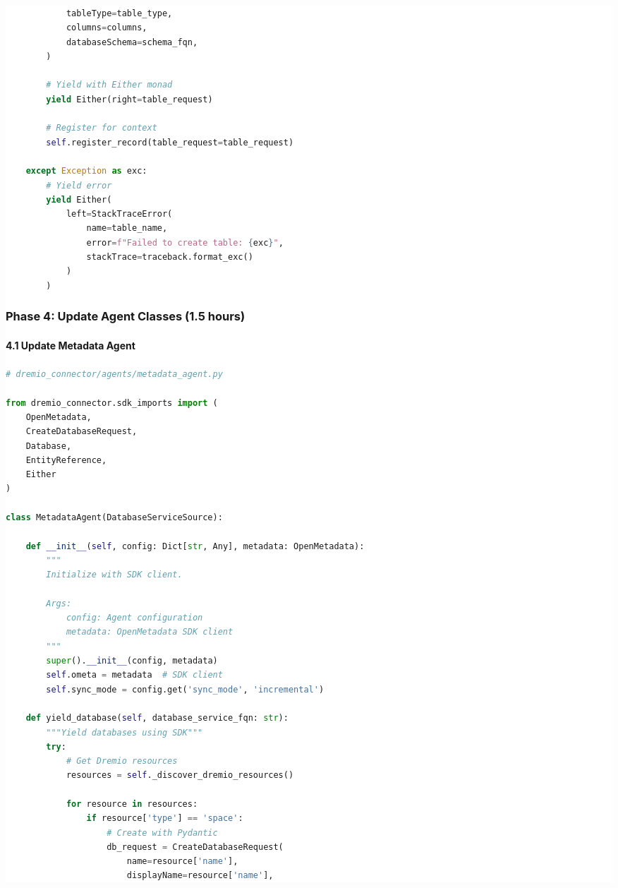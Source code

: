 ```python
            tableType=table_type,
            columns=columns,
            databaseSchema=schema_fqn,
        )
        
        # Yield with Either monad
        yield Either(right=table_request)
        
        # Register for context
        self.register_record(table_request=table_request)
        
    except Exception as exc:
        # Yield error
        yield Either(
            left=StackTraceError(
                name=table_name,
                error=f"Failed to create table: {exc}",
                stackTrace=traceback.format_exc()
            )
        )
```

### Phase 4: Update Agent Classes (1.5 hours)

#### 4.1 Update Metadata Agent

```python
# dremio_connector/agents/metadata_agent.py

from dremio_connector.sdk_imports import (
    OpenMetadata,
    CreateDatabaseRequest,
    Database,
    EntityReference,
    Either
)

class MetadataAgent(DatabaseServiceSource):
    
    def __init__(self, config: Dict[str, Any], metadata: OpenMetadata):
        """
        Initialize with SDK client.
        
        Args:
            config: Agent configuration
            metadata: OpenMetadata SDK client
        """
        super().__init__(config, metadata)
        self.ometa = metadata  # SDK client
        self.sync_mode = config.get('sync_mode', 'incremental')
    
    def yield_database(self, database_service_fqn: str):
        """Yield databases using SDK"""
        try:
            # Get Dremio resources
            resources = self._discover_dremio_resources()
            
            for resource in resources:
                if resource['type'] == 'space':
                    # Create with Pydantic
                    db_request = CreateDatabaseRequest(
                        name=resource['name'],
                        displayName=resource['name'],
```